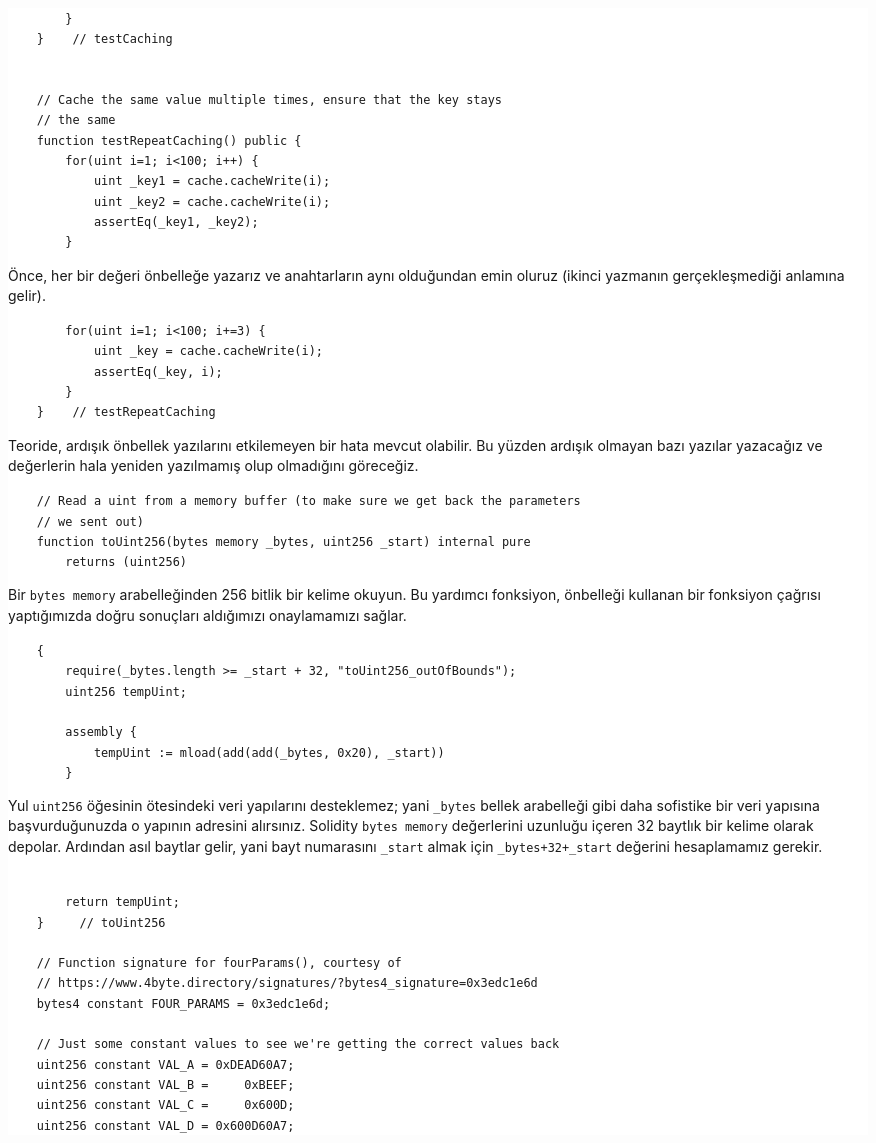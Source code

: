```solidity
        }
    }    // testCaching


    // Cache the same value multiple times, ensure that the key stays
    // the same
    function testRepeatCaching() public {
        for(uint i=1; i<100; i++) {
            uint _key1 = cache.cacheWrite(i);
            uint _key2 = cache.cacheWrite(i);
            assertEq(_key1, _key2);
        }
```

Önce, her bir değeri önbelleğe yazarız ve anahtarların aynı olduğundan emin oluruz (ikinci yazmanın gerçekleşmediği anlamına gelir).

```solidity
        for(uint i=1; i<100; i+=3) {
            uint _key = cache.cacheWrite(i);
            assertEq(_key, i);
        }
    }    // testRepeatCaching
```

Teoride, ardışık önbellek yazılarını etkilemeyen bir hata mevcut olabilir. Bu yüzden ardışık olmayan bazı yazılar yazacağız ve değerlerin hala yeniden yazılmamış olup olmadığını göreceğiz.

```solidity
    // Read a uint from a memory buffer (to make sure we get back the parameters
    // we sent out)
    function toUint256(bytes memory _bytes, uint256 _start) internal pure
        returns (uint256)
```

Bir `bytes memory` arabelleğinden 256 bitlik bir kelime okuyun. Bu yardımcı fonksiyon, önbelleği kullanan bir fonksiyon çağrısı yaptığımızda doğru sonuçları aldığımızı onaylamamızı sağlar.

```solidity
    {
        require(_bytes.length >= _start + 32, "toUint256_outOfBounds");
        uint256 tempUint;

        assembly {
            tempUint := mload(add(add(_bytes, 0x20), _start))
        }
```

Yul `uint256` öğesinin ötesindeki veri yapılarını desteklemez; yani `_bytes` bellek arabelleği gibi daha sofistike bir veri yapısına başvurduğunuzda o yapının adresini alırsınız. Solidity `bytes memory` değerlerini uzunluğu içeren 32 baytlık bir kelime olarak depolar. Ardından asıl baytlar gelir, yani bayt numarasını `_start` almak için `_bytes+32+_start` değerini hesaplamamız gerekir.

```solidity

        return tempUint;
    }     // toUint256

    // Function signature for fourParams(), courtesy of
    // https://www.4byte.directory/signatures/?bytes4_signature=0x3edc1e6d
    bytes4 constant FOUR_PARAMS = 0x3edc1e6d;

    // Just some constant values to see we're getting the correct values back
    uint256 constant VAL_A = 0xDEAD60A7;
    uint256 constant VAL_B =     0xBEEF;
    uint256 constant VAL_C =     0x600D;
    uint256 constant VAL_D = 0x600D60A7;
```
